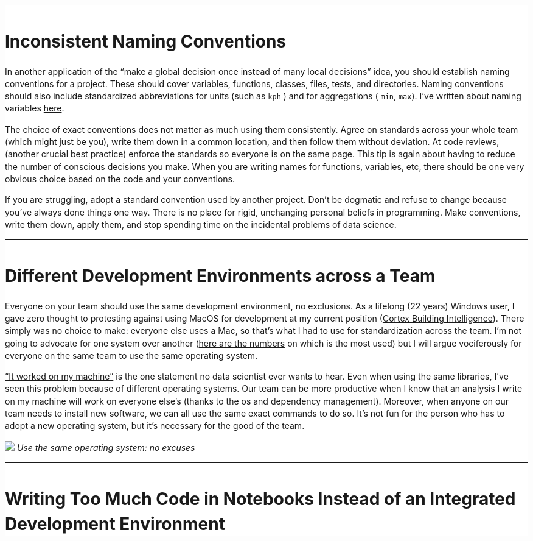 * * *

# Inconsistent Naming Conventions

In another application of the “make a global decision once instead of many local decisions” idea, you should establish [naming conventions](https://visualgit.readthedocs.io/en/latest/pages/naming_convention.html?) for a project. These should cover variables, functions, classes, files, tests, and directories. Naming conventions should also include standardized abbreviations for units (such as `kph` ) and for aggregations ( `min`, `max`). I’ve written about naming variables [here](/data-scientists-your-variable-names-are-awful-heres-how-to-fix-them-89053d2855be?).

The choice of exact conventions does not matter as much using them consistently. Agree on standards across your whole team (which might just be you), write them down in a common location, and then follow them without deviation. At code reviews, (another crucial best practice) enforce the standards so everyone is on the same page. This tip is again about having to reduce the number of conscious decisions you make. When you are writing names for functions, variables, etc, there should be one very obvious choice based on the code and your conventions.

If you are struggling, adopt a standard convention used by another project. Don’t be dogmatic and refuse to change because you’ve always done things one way. There is no place for rigid, unchanging personal beliefs in programming. Make conventions, write them down, apply them, and stop spending time on the incidental problems of data science.

* * *

# Different Development Environments across a Team

Everyone on your team should use the same development environment, no exclusions. As a lifelong (22 years) Windows user, I gave zero thought to protesting against using MacOS for development at my current position ([Cortex Building Intelligence](https://cortexintel.com/?)). There simply was no choice to make: everyone else uses a Mac, so that’s what I had to use for standardization across the team. I’m not going to advocate for one system over another ([here are the numbers](https://insights.stackoverflow.com/survey/2019?#technology-_-platforms) on which is the most used) but I will argue vociferously for everyone on the same team to use the same operating system.

[“It worked on my machine”](https://hackernoon.com/it-works-on-my-machine-f7a1e3d90c63?) is the one statement no data scientist ever wants to hear. Even when using the same libraries, I’ve seen this problem because of different operating systems. Our team can be more productive when I know that an analysis I write on my machine will work on everyone else’s (thanks to the os and dependency management). Moreover, when anyone on our team needs to install new software, we can all use the same exact commands to do so. It’s not fun for the person who has to adopt a new operating system, but it’s necessary for the good of the team.

![](https://miro.medium.com/max/2000/1*NQ8Uq8j34sdrqEh3hkYRdA.png?q=20)
*Use the same operating system: no excuses*

* * *

# Writing Too Much Code in Notebooks Instead of an Integrated Development Environment
